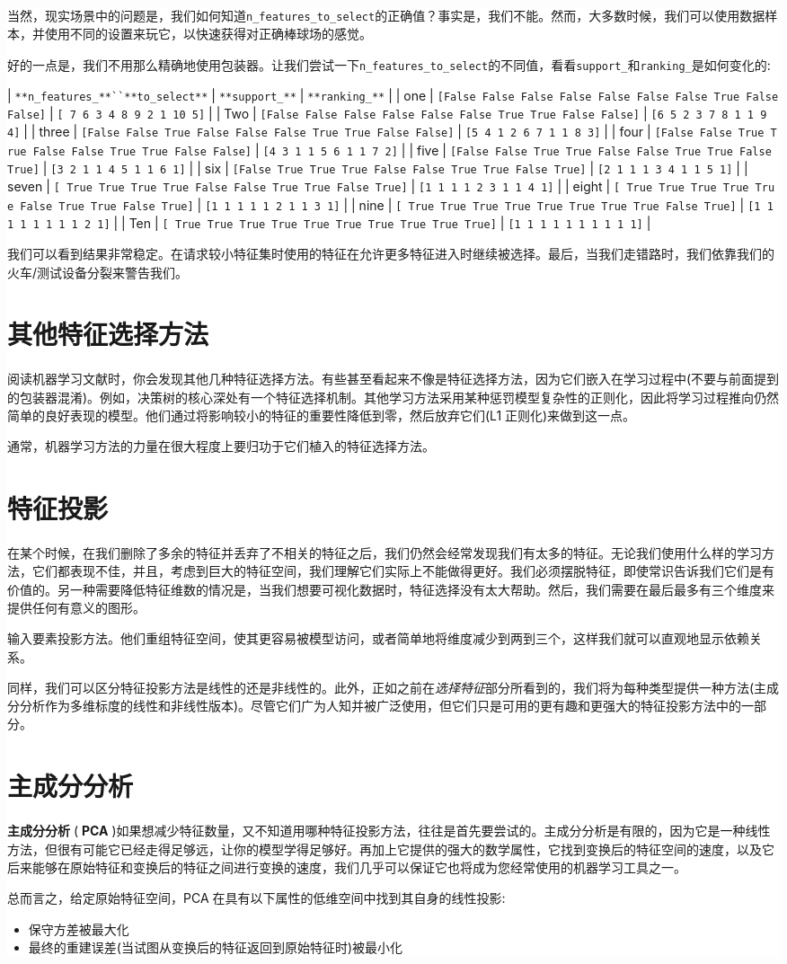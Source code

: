 当然，现实场景中的问题是，我们如何知道`n_features_to_select`的正确值？事实是，我们不能。然而，大多数时候，我们可以使用数据样本，并使用不同的设置来玩它，以快速获得对正确棒球场的感觉。

好的一点是，我们不用那么精确地使用包装器。让我们尝试一下`n_features_to_select`的不同值，看看`support_`和`ranking_`是如何变化的:

| `**n_features_**``**to_select**` | `**support_**` | `**ranking_**` |
| one | `[False False False False False False False True False False]` | `[ 7 6 3 4 8 9 2 1 10 5]` |
| Two | `[False False False False False False True True False False]` | `[6 5 2 3 7 8 1 1 9 4]` |
| three | `[False False True False False False True True False False]` | `[5 4 1 2 6 7 1 1 8 3]` |
| four | `[False False True True False False True True False False]` | `[4 3 1 1 5 6 1 1 7 2]` |
| five | `[False False True True False False True True False True]` | `[3 2 1 1 4 5 1 1 6 1]` |
| six | `[False True True True False False True True False True]` | `[2 1 1 1 3 4 1 1 5 1]` |
| seven | `[ True True True True False False True True False True]` | `[1 1 1 1 2 3 1 1 4 1]` |
| eight | `[ True True True True True False True True False True]` | `[1 1 1 1 1 2 1 1 3 1]` |
| nine | `[ True True True True True True True True False True]` | `[1 1 1 1 1 1 1 1 2 1]` |
| Ten | `[ True True True True True True True True True True]` | `[1 1 1 1 1 1 1 1 1 1]` |

我们可以看到结果非常稳定。在请求较小特征集时使用的特征在允许更多特征进入时继续被选择。最后，当我们走错路时，我们依靠我们的火车/测试设备分裂来警告我们。

# 其他特征选择方法

阅读机器学习文献时，你会发现其他几种特征选择方法。有些甚至看起来不像是特征选择方法，因为它们嵌入在学习过程中(不要与前面提到的包装器混淆)。例如，决策树的核心深处有一个特征选择机制。其他学习方法采用某种惩罚模型复杂性的正则化，因此将学习过程推向仍然简单的良好表现的模型。他们通过将影响较小的特征的重要性降低到零，然后放弃它们(L1 正则化)来做到这一点。

通常，机器学习方法的力量在很大程度上要归功于它们植入的特征选择方法。

# 特征投影

在某个时候，在我们删除了多余的特征并丢弃了不相关的特征之后，我们仍然会经常发现我们有太多的特征。无论我们使用什么样的学习方法，它们都表现不佳，并且，考虑到巨大的特征空间，我们理解它们实际上不能做得更好。我们必须摆脱特征，即使常识告诉我们它们是有价值的。另一种需要降低特征维数的情况是，当我们想要可视化数据时，特征选择没有太大帮助。然后，我们需要在最后最多有三个维度来提供任何有意义的图形。

输入要素投影方法。他们重组特征空间，使其更容易被模型访问，或者简单地将维度减少到两到三个，这样我们就可以直观地显示依赖关系。

同样，我们可以区分特征投影方法是线性的还是非线性的。此外，正如之前在*选择特征*部分所看到的，我们将为每种类型提供一种方法(主成分分析作为多维标度的线性和非线性版本)。尽管它们广为人知并被广泛使用，但它们只是可用的更有趣和更强大的特征投影方法中的一部分。

# 主成分分析

**主成分分析** ( **PCA** )如果想减少特征数量，又不知道用哪种特征投影方法，往往是首先要尝试的。主成分分析是有限的，因为它是一种线性方法，但很有可能它已经走得足够远，让你的模型学得足够好。再加上它提供的强大的数学属性，它找到变换后的特征空间的速度，以及它后来能够在原始特征和变换后的特征之间进行变换的速度，我们几乎可以保证它也将成为您经常使用的机器学习工具之一。

总而言之，给定原始特征空间，PCA 在具有以下属性的低维空间中找到其自身的线性投影:

*   保守方差被最大化
*   最终的重建误差(当试图从变换后的特征返回到原始特征时)被最小化
